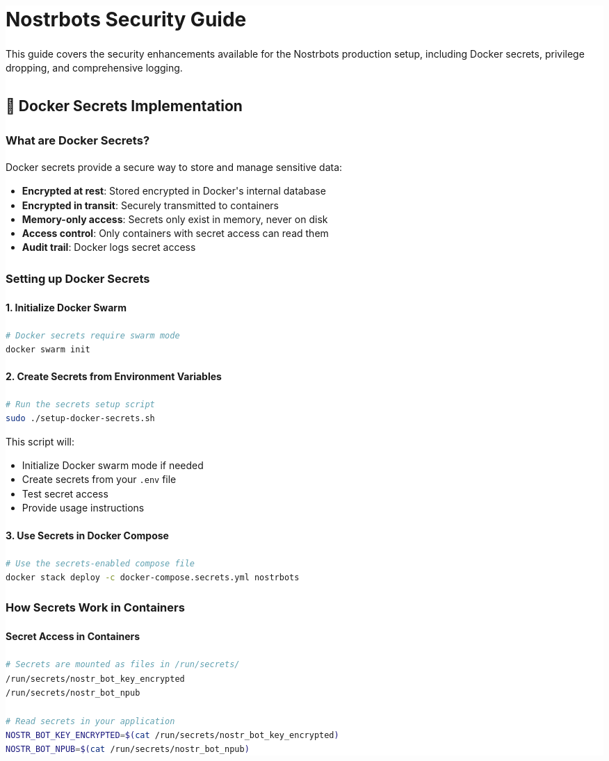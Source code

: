 # Nostrbots Security Guide

This guide covers the security enhancements available for the Nostrbots production setup, including Docker secrets, privilege dropping, and comprehensive logging.

## 🔐 **Docker Secrets Implementation**

### **What are Docker Secrets?**
Docker secrets provide a secure way to store and manage sensitive data:
- **Encrypted at rest**: Stored encrypted in Docker's internal database
- **Encrypted in transit**: Securely transmitted to containers
- **Memory-only access**: Secrets only exist in memory, never on disk
- **Access control**: Only containers with secret access can read them
- **Audit trail**: Docker logs secret access

### **Setting up Docker Secrets**

#### **1. Initialize Docker Swarm**
```bash
# Docker secrets require swarm mode
docker swarm init
```

#### **2. Create Secrets from Environment Variables**
```bash
# Run the secrets setup script
sudo ./setup-docker-secrets.sh
```

This script will:
- Initialize Docker swarm mode if needed
- Create secrets from your `.env` file
- Test secret access
- Provide usage instructions

#### **3. Use Secrets in Docker Compose**
```bash
# Use the secrets-enabled compose file
docker stack deploy -c docker-compose.secrets.yml nostrbots
```

### **How Secrets Work in Containers**

#### **Secret Access in Containers**
```bash
# Secrets are mounted as files in /run/secrets/
/run/secrets/nostr_bot_key_encrypted
/run/secrets/nostr_bot_npub

# Read secrets in your application
NOSTR_BOT_KEY_ENCRYPTED=$(cat /run/secrets/nostr_bot_key_encrypted)
NOSTR_BOT_NPUB=$(cat /run/secrets/nostr_bot_npub)
```
